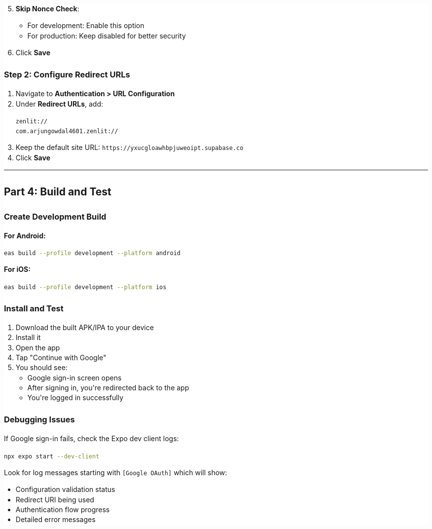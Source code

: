 5. **Skip Nonce Check**:
   - For development: Enable this option
   - For production: Keep disabled for better security

6. Click **Save**

### Step 2: Configure Redirect URLs

1. Navigate to **Authentication > URL Configuration**
2. Under **Redirect URLs**, add:
   ```
   zenlit://
   com.arjungowdal4601.zenlit://
   ```
3. Keep the default site URL: `https://yxucgloawhbpjuweoipt.supabase.co`
4. Click **Save**

---

## Part 4: Build and Test

### Create Development Build

**For Android:**
```bash
eas build --profile development --platform android
```

**For iOS:**
```bash
eas build --profile development --platform ios
```

### Install and Test

1. Download the built APK/IPA to your device
2. Install it
3. Open the app
4. Tap "Continue with Google"
5. You should see:
   - Google sign-in screen opens
   - After signing in, you're redirected back to the app
   - You're logged in successfully

### Debugging Issues

If Google sign-in fails, check the Expo dev client logs:

```bash
npx expo start --dev-client
```

Look for log messages starting with `[Google OAuth]` which will show:
- Configuration validation status
- Redirect URI being used
- Authentication flow progress
- Detailed error messages
